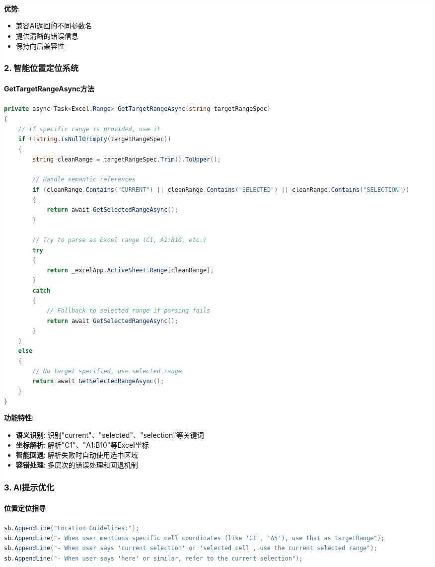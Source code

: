 **优势**:
- 兼容AI返回的不同参数名
- 提供清晰的错误信息
- 保持向后兼容性

### 2. 智能位置定位系统

#### GetTargetRangeAsync方法
```csharp
private async Task<Excel.Range> GetTargetRangeAsync(string targetRangeSpec)
{
    // If specific range is provided, use it
    if (!string.IsNullOrEmpty(targetRangeSpec))
    {
        string cleanRange = targetRangeSpec.Trim().ToUpper();
        
        // Handle semantic references
        if (cleanRange.Contains("CURRENT") || cleanRange.Contains("SELECTED") || cleanRange.Contains("SELECTION"))
        {
            return await GetSelectedRangeAsync();
        }
        
        // Try to parse as Excel range (C1, A1:B10, etc.)
        try
        {
            return _excelApp.ActiveSheet.Range[cleanRange];
        }
        catch
        {
            // Fallback to selected range if parsing fails
            return await GetSelectedRangeAsync();
        }
    }
    else
    {
        // No target specified, use selected range
        return await GetSelectedRangeAsync();
    }
}
```

**功能特性**:
- **语义识别**: 识别"current"、"selected"、"selection"等关键词
- **坐标解析**: 解析"C1"、"A1:B10"等Excel坐标
- **智能回退**: 解析失败时自动使用选中区域
- **容错处理**: 多层次的错误处理和回退机制

### 3. AI提示优化

#### 位置定位指导
```csharp
sb.AppendLine("Location Guidelines:");
sb.AppendLine("- When user mentions specific cell coordinates (like 'C1', 'A5'), use that as targetRange");
sb.AppendLine("- When user says 'current selection' or 'selected cell', use the current selected range");
sb.AppendLine("- When user says 'here' or similar, refer to the current selection");
```
